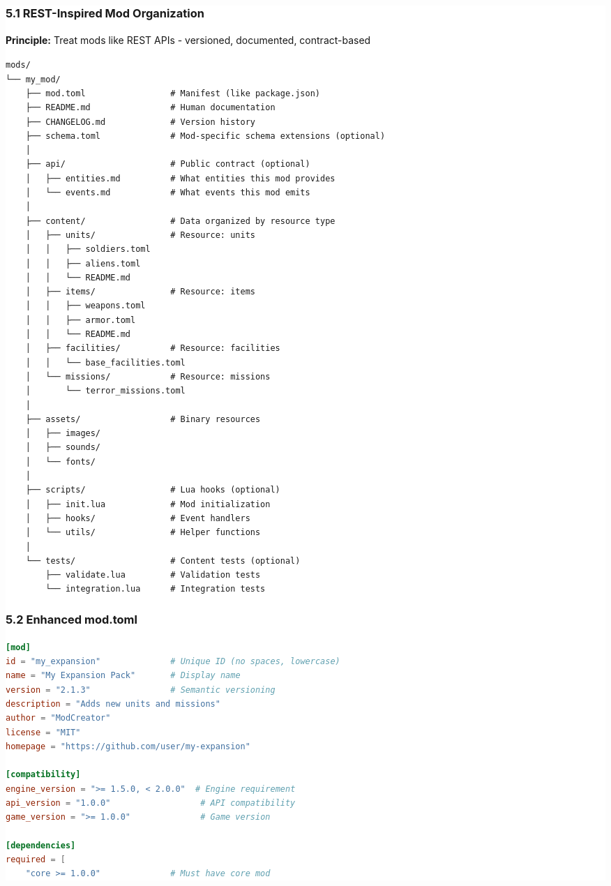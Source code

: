 ### 5.1 REST-Inspired Mod Organization

**Principle:** Treat mods like REST APIs - versioned, documented, contract-based

```
mods/
└── my_mod/
    ├── mod.toml                 # Manifest (like package.json)
    ├── README.md                # Human documentation
    ├── CHANGELOG.md             # Version history
    ├── schema.toml              # Mod-specific schema extensions (optional)
    │
    ├── api/                     # Public contract (optional)
    │   ├── entities.md          # What entities this mod provides
    │   └── events.md            # What events this mod emits
    │
    ├── content/                 # Data organized by resource type
    │   ├── units/               # Resource: units
    │   │   ├── soldiers.toml
    │   │   ├── aliens.toml
    │   │   └── README.md
    │   ├── items/               # Resource: items
    │   │   ├── weapons.toml
    │   │   ├── armor.toml
    │   │   └── README.md
    │   ├── facilities/          # Resource: facilities
    │   │   └── base_facilities.toml
    │   └── missions/            # Resource: missions
    │       └── terror_missions.toml
    │
    ├── assets/                  # Binary resources
    │   ├── images/
    │   ├── sounds/
    │   └── fonts/
    │
    ├── scripts/                 # Lua hooks (optional)
    │   ├── init.lua             # Mod initialization
    │   ├── hooks/               # Event handlers
    │   └── utils/               # Helper functions
    │
    └── tests/                   # Content tests (optional)
        ├── validate.lua         # Validation tests
        └── integration.lua      # Integration tests
```

### 5.2 Enhanced mod.toml

```toml
[mod]
id = "my_expansion"              # Unique ID (no spaces, lowercase)
name = "My Expansion Pack"       # Display name
version = "2.1.3"                # Semantic versioning
description = "Adds new units and missions"
author = "ModCreator"
license = "MIT"
homepage = "https://github.com/user/my-expansion"

[compatibility]
engine_version = ">= 1.5.0, < 2.0.0"  # Engine requirement
api_version = "1.0.0"                  # API compatibility
game_version = ">= 1.0.0"              # Game version

[dependencies]
required = [
    "core >= 1.0.0"              # Must have core mod
```